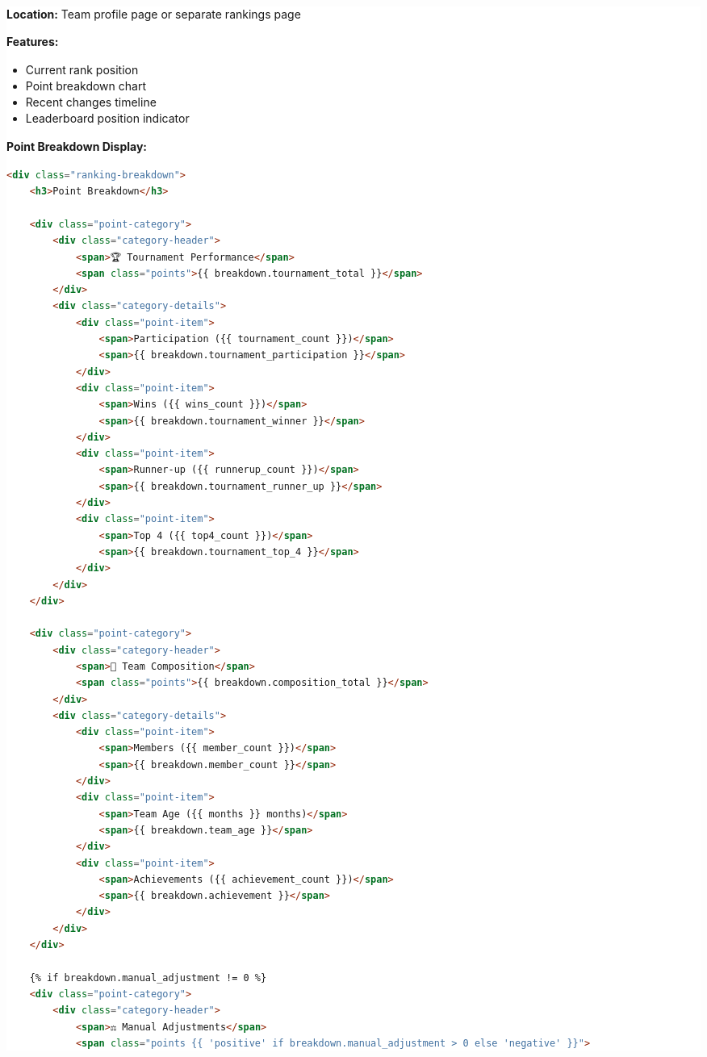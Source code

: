 **Location:** Team profile page or separate rankings page

**Features:**
- Current rank position
- Point breakdown chart
- Recent changes timeline
- Leaderboard position indicator

**Point Breakdown Display:**
```html
<div class="ranking-breakdown">
    <h3>Point Breakdown</h3>
    
    <div class="point-category">
        <div class="category-header">
            <span>🏆 Tournament Performance</span>
            <span class="points">{{ breakdown.tournament_total }}</span>
        </div>
        <div class="category-details">
            <div class="point-item">
                <span>Participation ({{ tournament_count }})</span>
                <span>{{ breakdown.tournament_participation }}</span>
            </div>
            <div class="point-item">
                <span>Wins ({{ wins_count }})</span>
                <span>{{ breakdown.tournament_winner }}</span>
            </div>
            <div class="point-item">
                <span>Runner-up ({{ runnerup_count }})</span>
                <span>{{ breakdown.tournament_runner_up }}</span>
            </div>
            <div class="point-item">
                <span>Top 4 ({{ top4_count }})</span>
                <span>{{ breakdown.tournament_top_4 }}</span>
            </div>
        </div>
    </div>
    
    <div class="point-category">
        <div class="category-header">
            <span>👥 Team Composition</span>
            <span class="points">{{ breakdown.composition_total }}</span>
        </div>
        <div class="category-details">
            <div class="point-item">
                <span>Members ({{ member_count }})</span>
                <span>{{ breakdown.member_count }}</span>
            </div>
            <div class="point-item">
                <span>Team Age ({{ months }} months)</span>
                <span>{{ breakdown.team_age }}</span>
            </div>
            <div class="point-item">
                <span>Achievements ({{ achievement_count }})</span>
                <span>{{ breakdown.achievement }}</span>
            </div>
        </div>
    </div>
    
    {% if breakdown.manual_adjustment != 0 %}
    <div class="point-category">
        <div class="category-header">
            <span>⚖️ Manual Adjustments</span>
            <span class="points {{ 'positive' if breakdown.manual_adjustment > 0 else 'negative' }}">
```